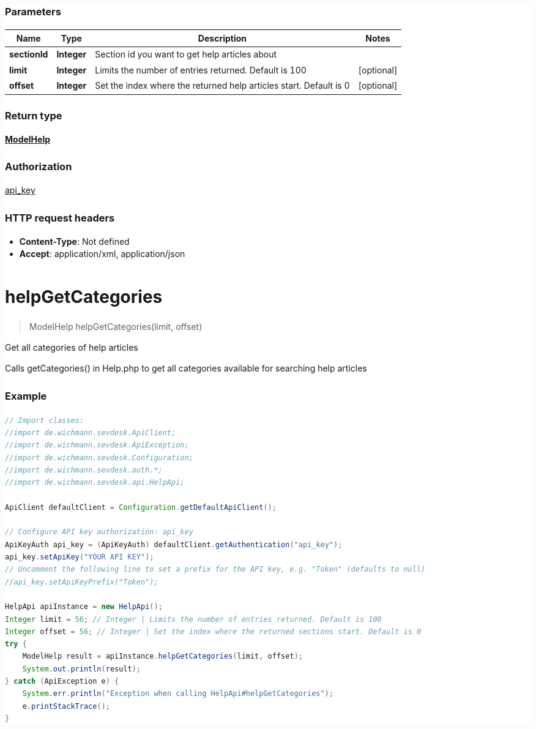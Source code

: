 ### Parameters

Name | Type | Description  | Notes
------------- | ------------- | ------------- | -------------
 **sectionId** | **Integer**| Section id you want to get help articles about |
 **limit** | **Integer**| Limits the number of entries returned. Default is 100 | [optional]
 **offset** | **Integer**| Set the index where the returned help articles start. Default is 0 | [optional]

### Return type

[**ModelHelp**](ModelHelp.md)

### Authorization

[api_key](../README.md#api_key)

### HTTP request headers

 - **Content-Type**: Not defined
 - **Accept**: application/xml, application/json

<a name="helpGetCategories"></a>
# **helpGetCategories**
> ModelHelp helpGetCategories(limit, offset)

Get all categories of help articles

Calls getCategories() in Help.php to get all categories available for searching help articles

### Example
```java
// Import classes:
//import de.wichmann.sevdesk.ApiClient;
//import de.wichmann.sevdesk.ApiException;
//import de.wichmann.sevdesk.Configuration;
//import de.wichmann.sevdesk.auth.*;
//import de.wichmann.sevdesk.api.HelpApi;

ApiClient defaultClient = Configuration.getDefaultApiClient();

// Configure API key authorization: api_key
ApiKeyAuth api_key = (ApiKeyAuth) defaultClient.getAuthentication("api_key");
api_key.setApiKey("YOUR API KEY");
// Uncomment the following line to set a prefix for the API key, e.g. "Token" (defaults to null)
//api_key.setApiKeyPrefix("Token");

HelpApi apiInstance = new HelpApi();
Integer limit = 56; // Integer | Limits the number of entries returned. Default is 100
Integer offset = 56; // Integer | Set the index where the returned sections start. Default is 0
try {
    ModelHelp result = apiInstance.helpGetCategories(limit, offset);
    System.out.println(result);
} catch (ApiException e) {
    System.err.println("Exception when calling HelpApi#helpGetCategories");
    e.printStackTrace();
}
```
